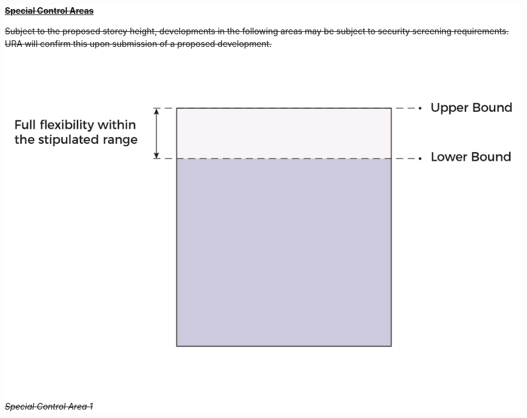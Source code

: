 [**~~Special Control Areas~~**](https://intranet.ura.gov.sg/Corporate/Guidelines/Development-Control/Residential/Bungalows/EC#SCA)

~~Subject to the proposed storey height, developments in the following
areas may be subject to security screening requirements. URA will
confirm this upon submission of a proposed development.~~

![Map of Special Control Area 1](media/image18.jpeg)

*~~Special Control Area 1~~*
